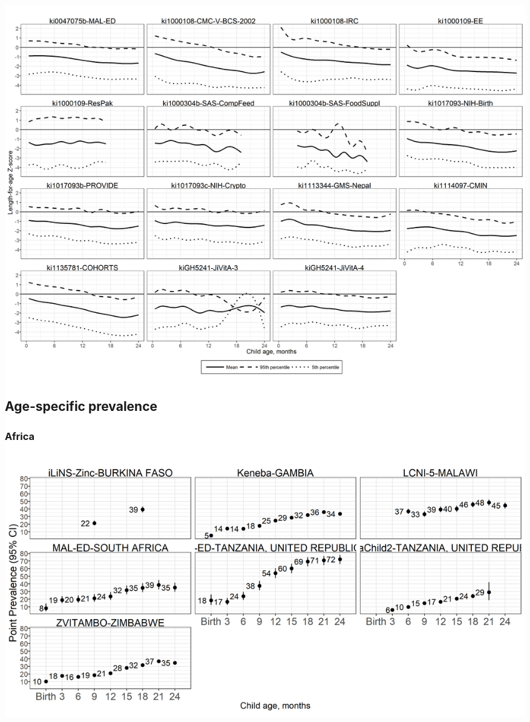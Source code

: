 <img src="figure-copies/fig-laz-2-quant-cohort-asia-allage-primary.png" width="4200" />



## Age-specific prevalence

### Africa
<img src="figure-copies/fig-stunt-2-prev-cohort-africa-allage-primary.png" width="3000" />

